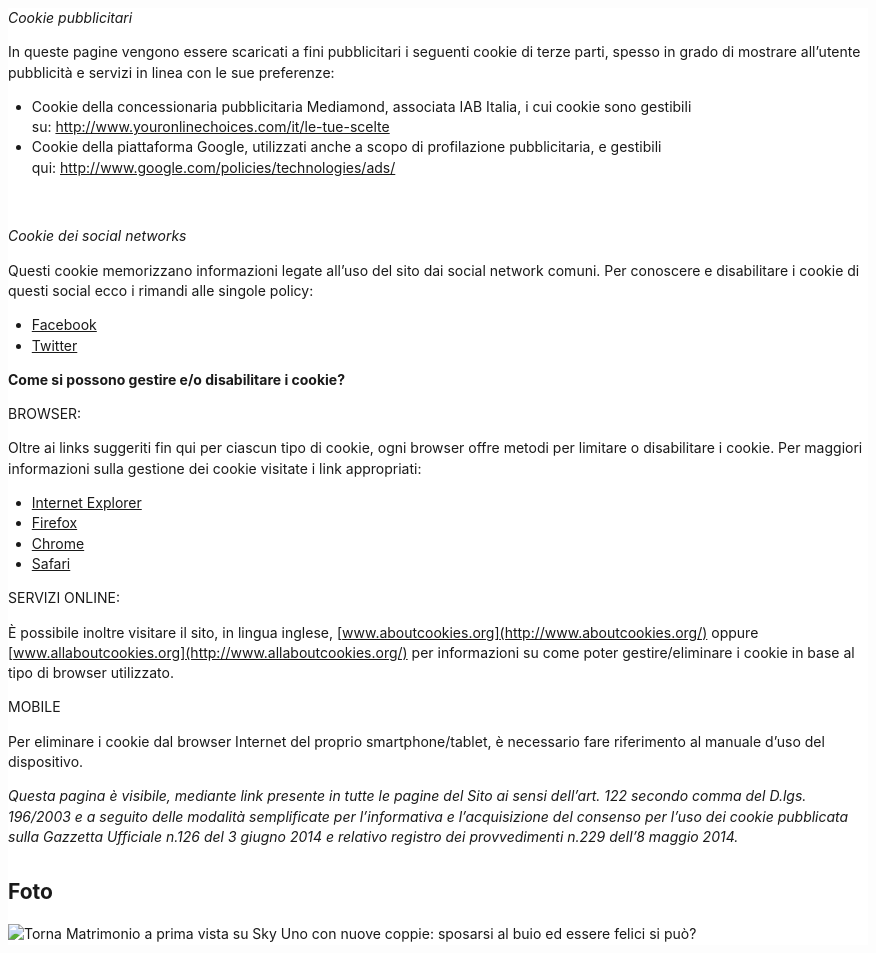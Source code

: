 *Cookie pubblicitari*

In queste pagine vengono essere scaricati a fini pubblicitari i seguenti cookie di terze parti, spesso in grado di mostrare all’utente pubblicità e servizi in linea con le sue preferenze:

-   Cookie della concessionaria pubblicitaria Mediamond, associata IAB Italia, i cui cookie sono gestibili su: <http://www.youronlinechoices.com/it/le-tue-scelte>
-   Cookie della piattaforma Google, utilizzati anche a scopo di profilazione pubblicitaria, e gestibili qui: <http://www.google.com/policies/technologies/ads/>

 

*Cookie dei social networks*

Questi cookie memorizzano informazioni legate all’uso del sito dai social network comuni. Per conoscere e disabilitare i cookie di questi social ecco i rimandi alle singole policy:

-   [Facebook](https://www.facebook.com/help/cookies)
-   [Twitter](https://support.twitter.com/articles/20170519-uso-dei-cookie-e-di-altre-tecnologie-simili-da-parte-di-twitter)

**Come si possono gestire e/o disabilitare i cookie?**

BROWSER:

Oltre ai links suggeriti fin qui per ciascun tipo di cookie, ogni browser offre metodi per limitare o disabilitare i cookie. Per maggiori informazioni sulla gestione dei cookie visitate i link appropriati:

-   [Internet Explorer](http://windows.microsoft.com/it-it/windows7/how-to-manage-cookies-in-internet-explorer-9)
-   [Firefox](https://support.mozilla.org/it/kb/Gestione%20dei%20cookie)
-   [Chrome](https://support.google.com/chrome/answer/95647?hl=it)
-   [Safari](http://support.apple.com/kb/HT1677?viewlocale=it_IT)

SERVIZI ONLINE:

È possibile inoltre visitare il sito, in lingua inglese, [www.aboutcookies.org](http://www.aboutcookies.org/) oppure [www.allaboutcookies.org](http://www.allaboutcookies.org/) per informazioni su come poter gestire/eliminare i cookie in base al tipo di browser utilizzato.

MOBILE

Per eliminare i cookie dal browser Internet del proprio smartphone/tablet, è necessario fare riferimento al manuale d’uso del dispositivo.

*Questa pagina è visibile, mediante link presente in tutte le pagine del Sito ai sensi dell’art. 122 secondo comma del D.lgs. 196/2003 e a seguito delle modalità semplificate per l’informativa e l’acquisizione del consenso per l’uso dei cookie pubblicata sulla Gazzetta Ufficiale n.126 del 3 giugno 2014 e relativo registro dei provvedimenti n.229 dell’8 maggio 2014.*

Foto
----

[](http://www.unadonna.it/lifestyle/torna-matrimonio-a-prima-vista-su-sky-uno-con-nuove-coppie-sposarsi-al-buio-ed-essere-felici-si-puo/236389/ "Torna Matrimonio a prima vista su Sky Uno con nuove coppie: sposarsi al buio ed essere felici si può?")
<img src="http://images.unadonna.it/2017/04/matrimonio-a-prima-vista.jpg" title="Torna Matrimonio a prima vista su Sky Uno con nuove coppie: sposarsi al buio ed essere felici si può?" alt="Torna Matrimonio a prima vista su Sky Uno con nuove coppie: sposarsi al buio ed essere felici si può?" class="home-first" />
